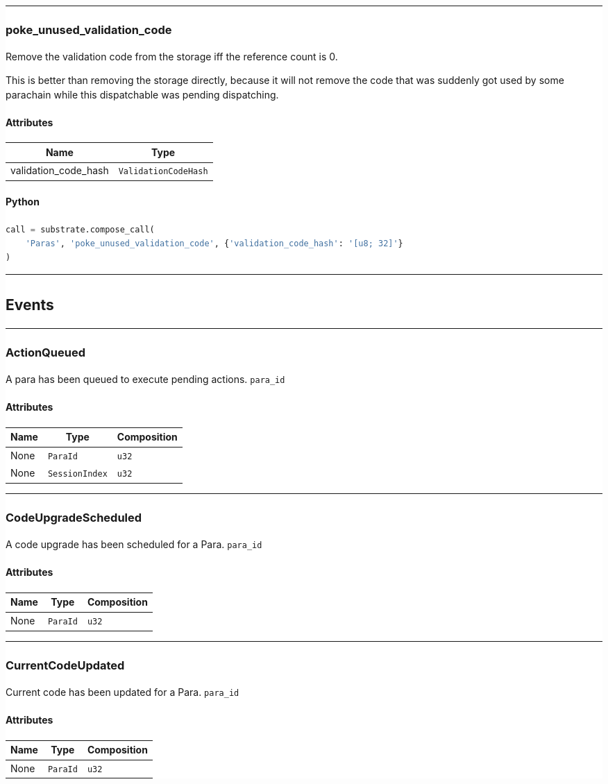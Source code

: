 ---------
### poke_unused_validation_code
Remove the validation code from the storage iff the reference count is 0.

This is better than removing the storage directly, because it will not remove the code
that was suddenly got used by some parachain while this dispatchable was pending
dispatching.
#### Attributes
| Name | Type |
| -------- | -------- | 
| validation_code_hash | `ValidationCodeHash` | 

#### Python
```python
call = substrate.compose_call(
    'Paras', 'poke_unused_validation_code', {'validation_code_hash': '[u8; 32]'}
)
```

---------
## Events

---------
### ActionQueued
A para has been queued to execute pending actions. `para_id`
#### Attributes
| Name | Type | Composition
| -------- | -------- | -------- |
| None | `ParaId` | ```u32```
| None | `SessionIndex` | ```u32```

---------
### CodeUpgradeScheduled
A code upgrade has been scheduled for a Para. `para_id`
#### Attributes
| Name | Type | Composition
| -------- | -------- | -------- |
| None | `ParaId` | ```u32```

---------
### CurrentCodeUpdated
Current code has been updated for a Para. `para_id`
#### Attributes
| Name | Type | Composition
| -------- | -------- | -------- |
| None | `ParaId` | ```u32```

